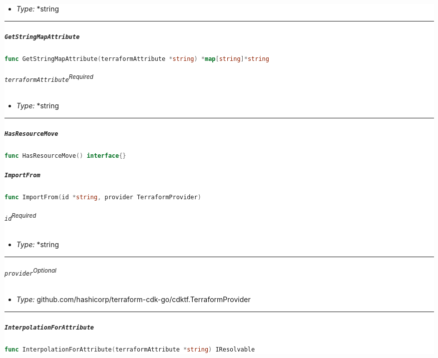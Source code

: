 - *Type:* *string

---

##### `GetStringMapAttribute` <a name="GetStringMapAttribute" id="@cdktf/provider-cloudflare.callsTurnApp.CallsTurnApp.getStringMapAttribute"></a>

```go
func GetStringMapAttribute(terraformAttribute *string) *map[string]*string
```

###### `terraformAttribute`<sup>Required</sup> <a name="terraformAttribute" id="@cdktf/provider-cloudflare.callsTurnApp.CallsTurnApp.getStringMapAttribute.parameter.terraformAttribute"></a>

- *Type:* *string

---

##### `HasResourceMove` <a name="HasResourceMove" id="@cdktf/provider-cloudflare.callsTurnApp.CallsTurnApp.hasResourceMove"></a>

```go
func HasResourceMove() interface{}
```

##### `ImportFrom` <a name="ImportFrom" id="@cdktf/provider-cloudflare.callsTurnApp.CallsTurnApp.importFrom"></a>

```go
func ImportFrom(id *string, provider TerraformProvider)
```

###### `id`<sup>Required</sup> <a name="id" id="@cdktf/provider-cloudflare.callsTurnApp.CallsTurnApp.importFrom.parameter.id"></a>

- *Type:* *string

---

###### `provider`<sup>Optional</sup> <a name="provider" id="@cdktf/provider-cloudflare.callsTurnApp.CallsTurnApp.importFrom.parameter.provider"></a>

- *Type:* github.com/hashicorp/terraform-cdk-go/cdktf.TerraformProvider

---

##### `InterpolationForAttribute` <a name="InterpolationForAttribute" id="@cdktf/provider-cloudflare.callsTurnApp.CallsTurnApp.interpolationForAttribute"></a>

```go
func InterpolationForAttribute(terraformAttribute *string) IResolvable
```
